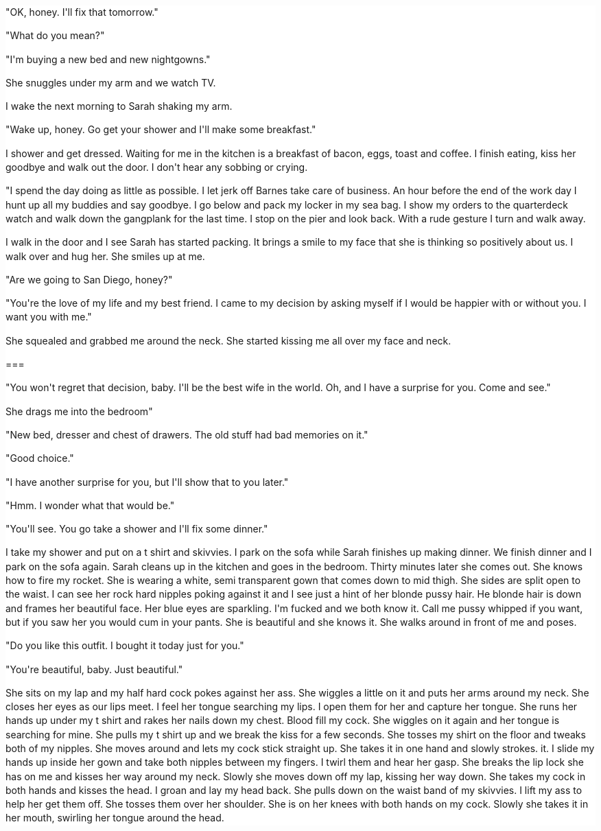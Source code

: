 "OK, honey. I'll fix that tomorrow." 

"What do you mean?" 

"I'm buying a new bed and new nightgowns." 

She snuggles under my arm and we watch TV. 

I wake the next morning to Sarah shaking my arm. 

"Wake up, honey. Go get your shower and I'll make some breakfast." 

I shower and get dressed. Waiting for me in the kitchen is a breakfast of bacon, eggs, toast and coffee. I finish eating, kiss her goodbye and walk out the door. I don't hear any sobbing or crying. 

"I spend the day doing as little as possible. I let jerk off Barnes take care of business. An hour before the end of the work day I hunt up all my buddies and say goodbye. I go below and pack my locker in my sea bag. I show my orders to the quarterdeck watch and walk down the gangplank for the last time. I stop on the pier and look back. With a rude gesture I turn and walk away. 

I walk in the door and I see Sarah has started packing. It brings a smile to my face that she is thinking so positively about us. I walk over and hug her. She smiles up at me. 

"Are we going to San Diego, honey?" 

"You're the love of my life and my best friend. I came to my decision by asking myself if I would be happier with or without you. I want you with me." 

She squealed and grabbed me around the neck. She started kissing me all over my face and neck.  

===

"You won't regret that decision, baby. I'll be the best wife in the world. Oh, and I have a surprise for you. Come and see." 

She drags me into the bedroom" 

"New bed, dresser and chest of drawers. The old stuff had bad memories on it." 

"Good choice." 

"I have another surprise for you, but I'll show that to you later." 

"Hmm. I wonder what that would be." 

"You'll see. You go take a shower and I'll fix some dinner." 

I take my shower and put on a t shirt and skivvies. I park on the sofa while Sarah finishes up making dinner. We finish dinner and I park on the sofa again. Sarah cleans up in the kitchen and goes in the bedroom. Thirty minutes later she comes out. She knows how to fire my rocket. She is wearing a white, semi transparent gown that comes down to mid thigh. She sides are split open to the waist. I can see her rock hard nipples poking against it and I see just a hint of her blonde pussy hair. He blonde hair is down and frames her beautiful face. Her blue eyes are sparkling. I'm fucked and we both know it. Call me pussy whipped if you want, but if you saw her you would cum in your pants. She is beautiful and she knows it. She walks around in front of me and poses. 

"Do you like this outfit. I bought it today just for you." 

"You're beautiful, baby. Just beautiful." 

She sits on my lap and my half hard cock pokes against her ass. She wiggles a little on it and puts her arms around my neck. She closes her eyes as our lips meet. I feel her tongue searching my lips. I open them for her and capture her tongue. She runs her hands up under my t shirt and rakes her nails down my chest. Blood fill my cock. She wiggles on it again and her tongue is searching for mine. She pulls my t shirt up and we break the kiss for a few seconds. She tosses my shirt on the floor and tweaks both of my nipples. She moves around and lets my cock stick straight up. She takes it in one hand and slowly strokes. it. I slide my hands up inside her gown and take both nipples between my fingers. I twirl them and hear her gasp. She breaks the lip lock she has on me and kisses her way around my neck. Slowly she moves down off my lap, kissing her way down. She takes my cock in both hands and kisses the head. I groan and lay my head back. She pulls down on the waist band of my skivvies. I lift my ass to help her get them off. She tosses them over her shoulder. She is on her knees with both hands on my cock. Slowly she takes it in her mouth, swirling her tongue around the head. 

